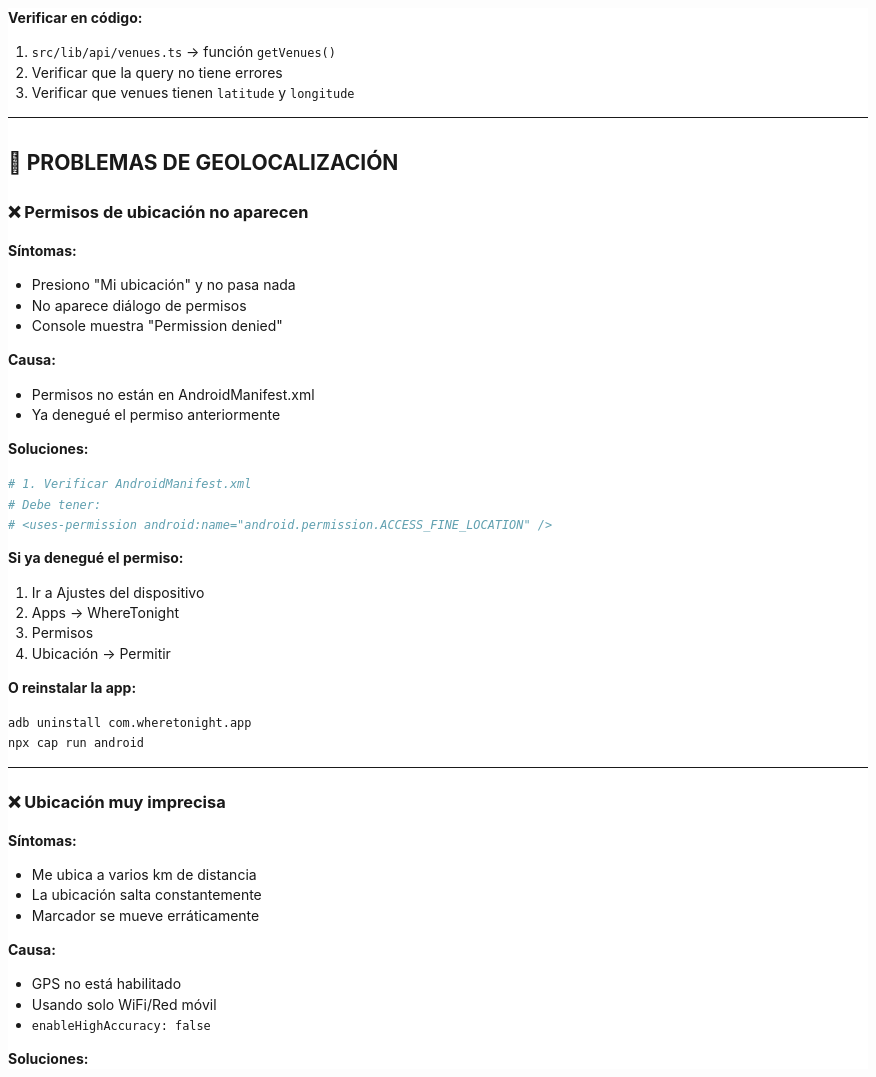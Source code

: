 **Verificar en código:**
1. `src/lib/api/venues.ts` → función `getVenues()`
2. Verificar que la query no tiene errores
3. Verificar que venues tienen `latitude` y `longitude`

---

## 📍 PROBLEMAS DE GEOLOCALIZACIÓN

### ❌ Permisos de ubicación no aparecen

**Síntomas:**
- Presiono "Mi ubicación" y no pasa nada
- No aparece diálogo de permisos
- Console muestra "Permission denied"

**Causa:**
- Permisos no están en AndroidManifest.xml
- Ya denegué el permiso anteriormente

**Soluciones:**

```bash
# 1. Verificar AndroidManifest.xml
# Debe tener:
# <uses-permission android:name="android.permission.ACCESS_FINE_LOCATION" />
```

**Si ya denegué el permiso:**
1. Ir a Ajustes del dispositivo
2. Apps → WhereTonight
3. Permisos
4. Ubicación → Permitir

**O reinstalar la app:**
```bash
adb uninstall com.wheretonight.app
npx cap run android
```

---

### ❌ Ubicación muy imprecisa

**Síntomas:**
- Me ubica a varios km de distancia
- La ubicación salta constantemente
- Marcador se mueve erráticamente

**Causa:**
- GPS no está habilitado
- Usando solo WiFi/Red móvil
- `enableHighAccuracy: false`

**Soluciones:**
